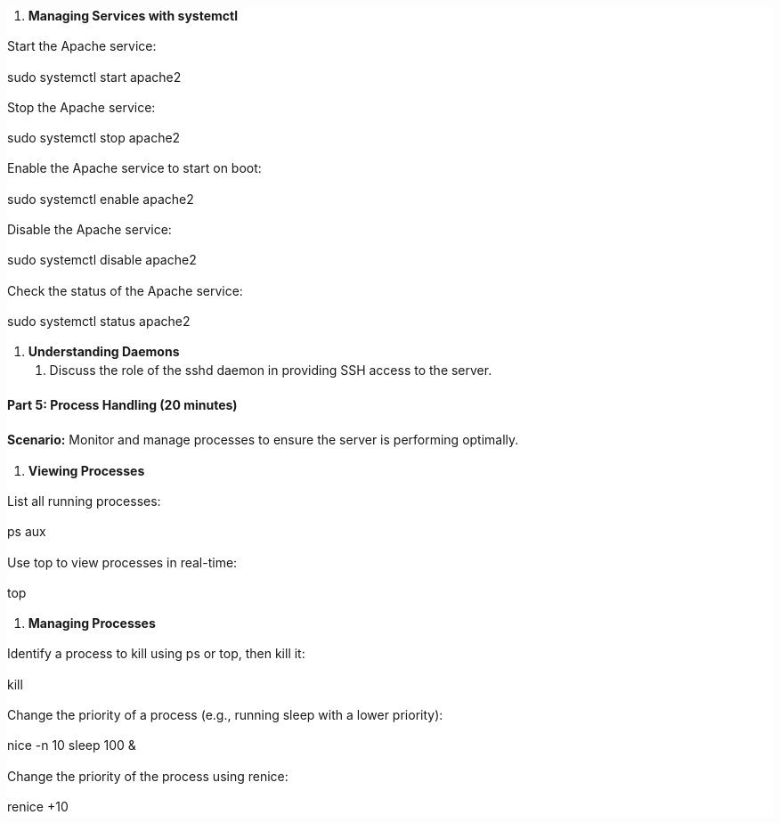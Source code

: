 1. **Managing Services with systemctl**

Start the Apache service:

sudo systemctl start apache2

Stop the Apache service:

sudo systemctl stop apache2

Enable the Apache service to start on boot:

sudo systemctl enable apache2

Disable the Apache service:

sudo systemctl disable apache2

Check the status of the Apache service:

sudo systemctl status apache2







1. **Understanding Daemons**
   1. Discuss the role of the sshd daemon in providing SSH access to the server.
#### <a name="_h6sjqyetmqax"></a>**Part 5: Process Handling (20 minutes)**
**Scenario:** Monitor and manage processes to ensure the server is performing optimally.

1. **Viewing Processes**

List all running processes:

ps aux












Use top to view processes in real-time:

top

1. **Managing Processes**

Identify a process to kill using ps or top, then kill it:

kill <PID>

Change the priority of a process (e.g., running sleep with a lower priority):

nice -n 10 sleep 100 &

Change the priority of the process using renice:

renice +10 <PID>
